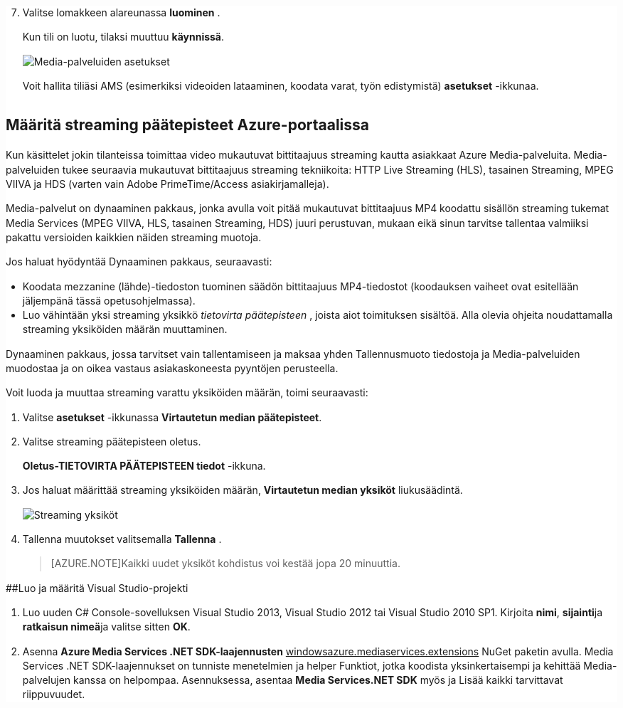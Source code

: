 7. Valitse lomakkeen alareunassa **luominen** .

    Kun tili on luotu, tilaksi muuttuu **käynnissä**. 

    ![Media-palveluiden asetukset](./media/media-services-portal-vod-get-started/media-services-settings.png)

    Voit hallita tiliäsi AMS (esimerkiksi videoiden lataaminen, koodata varat, työn edistymistä) **asetukset** -ikkunaa.

## <a name="configure-streaming-endpoints-using-the-azure-portal"></a>Määritä streaming päätepisteet Azure-portaalissa

Kun käsittelet jokin tilanteissa toimittaa video mukautuvat bittitaajuus streaming kautta asiakkaat Azure Media-palveluita. Media-palveluiden tukee seuraavia mukautuvat bittitaajuus streaming tekniikoita: HTTP Live Streaming (HLS), tasainen Streaming, MPEG VIIVA ja HDS (varten vain Adobe PrimeTime/Access asiakirjamalleja).

Media-palvelut on dynaaminen pakkaus, jonka avulla voit pitää mukautuvat bittitaajuus MP4 koodattu sisällön streaming tukemat Media Services (MPEG VIIVA, HLS, tasainen Streaming, HDS) juuri perustuvan, mukaan eikä sinun tarvitse tallentaa valmiiksi pakattu versioiden kaikkien näiden streaming muotoja.

Jos haluat hyödyntää Dynaaminen pakkaus, seuraavasti:

- Koodata mezzanine (lähde)-tiedoston tuominen säädön bittitaajuus MP4-tiedostot (koodauksen vaiheet ovat esitellään jäljempänä tässä opetusohjelmassa).  
- Luo vähintään yksi streaming yksikkö *tietovirta päätepisteen* , joista aiot toimituksen sisältöä. Alla olevia ohjeita noudattamalla streaming yksiköiden määrän muuttaminen.

Dynaaminen pakkaus, jossa tarvitset vain tallentamiseen ja maksaa yhden Tallennusmuoto tiedostoja ja Media-palveluiden muodostaa ja on oikea vastaus asiakaskoneesta pyyntöjen perusteella.

Voit luoda ja muuttaa streaming varattu yksiköiden määrän, toimi seuraavasti:


1. Valitse **asetukset** -ikkunassa **Virtautetun median päätepisteet**. 

2. Valitse streaming päätepisteen oletus. 

    **Oletus-TIETOVIRTA PÄÄTEPISTEEN tiedot** -ikkuna.

3. Jos haluat määrittää streaming yksiköiden määrän, **Virtautetun median yksiköt** liukusäädintä.

    ![Streaming yksiköt](./media/media-services-portal-vod-get-started/media-services-streaming-units.png)

4. Tallenna muutokset valitsemalla **Tallenna** .

    >[AZURE.NOTE]Kaikki uudet yksiköt kohdistus voi kestää jopa 20 minuuttia.

##<a name="create-and-configure-a-visual-studio-project"></a>Luo ja määritä Visual Studio-projekti

1. Luo uuden C# Console-sovelluksen Visual Studio 2013, Visual Studio 2012 tai Visual Studio 2010 SP1. Kirjoita **nimi**, **sijainti**ja **ratkaisun nimeä**ja valitse sitten **OK**.

2. Asenna **Azure Media Services .NET SDK-laajennusten** [windowsazure.mediaservices.extensions](https://www.nuget.org/packages/windowsazure.mediaservices.extensions) NuGet paketin avulla.  Media Services .NET SDK-laajennukset on tunniste menetelmien ja helper Funktiot, jotka koodista yksinkertaisempi ja kehittää Media-palvelujen kanssa on helpompaa. Asennuksessa, asentaa **Media Services.NET SDK** myös ja Lisää kaikki tarvittavat riippuvuudet.


  [Web Platform Installer]: http://go.microsoft.com/fwlink/?linkid=255386
  [Portal]: http://manage.windowsazure.com/